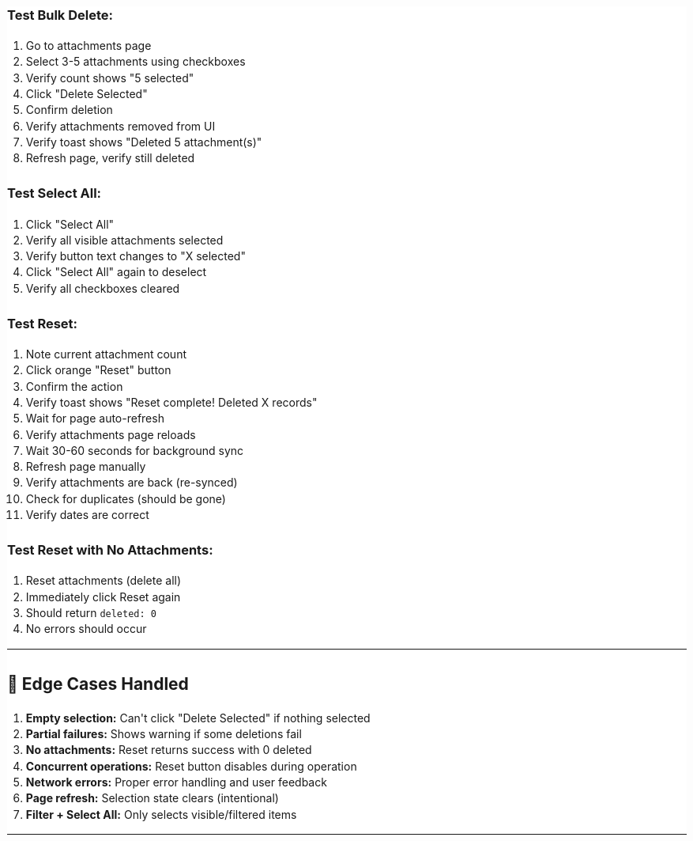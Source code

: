 ### Test Bulk Delete:

1. Go to attachments page
2. Select 3-5 attachments using checkboxes
3. Verify count shows "5 selected"
4. Click "Delete Selected"
5. Confirm deletion
6. Verify attachments removed from UI
7. Verify toast shows "Deleted 5 attachment(s)"
8. Refresh page, verify still deleted

### Test Select All:

1. Click "Select All"
2. Verify all visible attachments selected
3. Verify button text changes to "X selected"
4. Click "Select All" again to deselect
5. Verify all checkboxes cleared

### Test Reset:

1. Note current attachment count
2. Click orange "Reset" button
3. Confirm the action
4. Verify toast shows "Reset complete! Deleted X records"
5. Wait for page auto-refresh
6. Verify attachments page reloads
7. Wait 30-60 seconds for background sync
8. Refresh page manually
9. Verify attachments are back (re-synced)
10. Check for duplicates (should be gone)
11. Verify dates are correct

### Test Reset with No Attachments:

1. Reset attachments (delete all)
2. Immediately click Reset again
3. Should return `deleted: 0`
4. No errors should occur

---

## 🐛 Edge Cases Handled

1. **Empty selection:** Can't click "Delete Selected" if nothing selected
2. **Partial failures:** Shows warning if some deletions fail
3. **No attachments:** Reset returns success with 0 deleted
4. **Concurrent operations:** Reset button disables during operation
5. **Network errors:** Proper error handling and user feedback
6. **Page refresh:** Selection state clears (intentional)
7. **Filter + Select All:** Only selects visible/filtered items

---